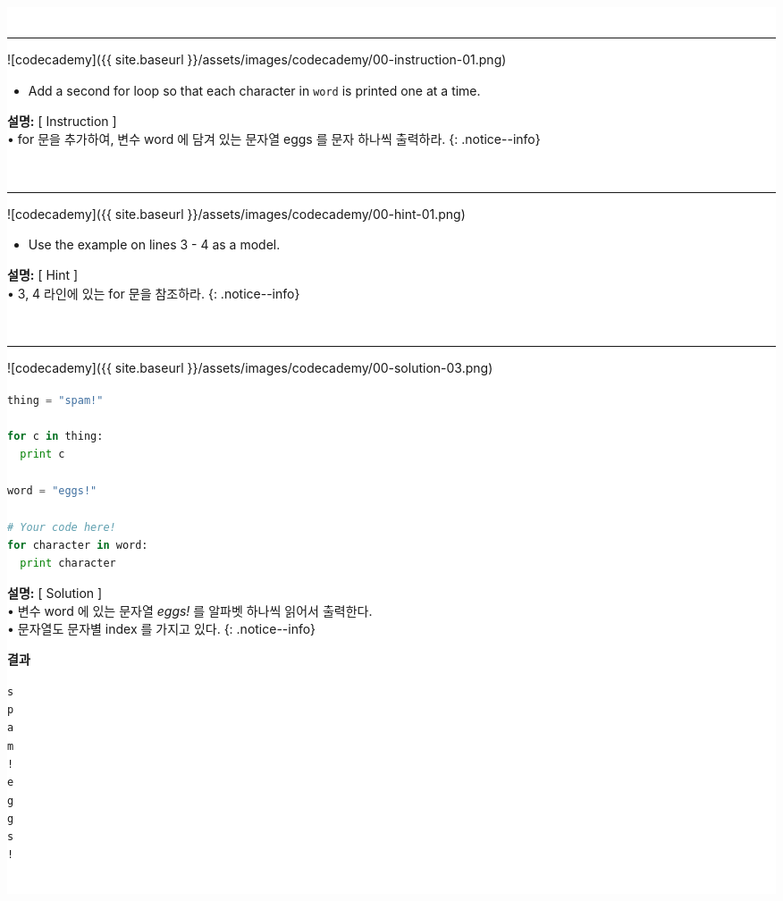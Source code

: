 
<br>
<hr/>


![codecademy]({{ site.baseurl }}/assets/images/codecademy/00-instruction-01.png)    

* Add a second for loop so that each character in `word` is printed one at a time.


**설명:** [ Instruction ]          
• for 문을 추가하여, 변수 word 에 담겨 있는 문자열 eggs 를 문자 하나씩 출력하라.
{: .notice--info}


<br>
<hr/>


![codecademy]({{ site.baseurl }}/assets/images/codecademy/00-hint-01.png)    
* Use the example on lines 3 - 4 as a model.


**설명:** [ Hint ]          
• 3, 4 라인에 있는 for 문을 참조하라. 
{: .notice--info}

<p style="page-break-before: always;"></p>
<br>
<hr/>


![codecademy]({{ site.baseurl }}/assets/images/codecademy/00-solution-03.png)    


```python
thing = "spam!"

for c in thing:
  print c

word = "eggs!"

# Your code here!
for character in word:
  print character
```

**설명:** [ Solution ]          
• 변수 word 에 있는 문자열 *eggs!* 를 알파벳 하나씩 읽어서 출력한다.     
• 문자열도 문자별 index 를 가지고 있다. 
{: .notice--info}



**결과** 
``` 
s
p
a
m
!
e
g
g
s
!
```    
<p style="page-break-before: always;"></p>
<br>
